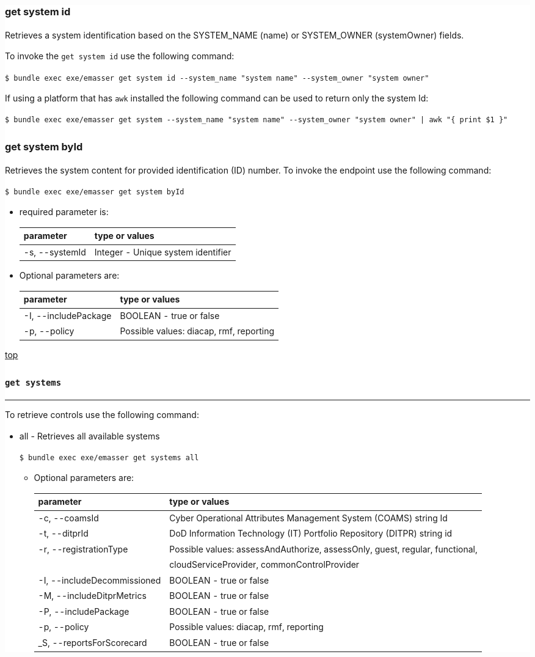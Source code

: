### get system id
Retrieves a system identification based on the SYSTEM_NAME (name) or SYSTEM_OWNER (systemOwner) fields.

To invoke the `get system id` use the following command:

    $ bundle exec exe/emasser get system id --system_name "system name" --system_owner "system owner"

If using a platform that has `awk` installed the following command can be used to return only the system Id:

    $ bundle exec exe/emasser get system --system_name "system name" --system_owner "system owner" | awk "{ print $1 }" 


### get system byId
Retrieves the system content for provided identification (ID) number. To invoke the endpoint use  the following command:

    $ bundle exec exe/emasser get system byId

  - required parameter is:
  
      |parameter    | type or values                    |
      |-------------|:----------------------------------|
      |-s, --systemId   |Integer - Unique system identifier |

  - Optional parameters are:

    |parameter               | type or values                          |
    |------------------------|:----------------------------------------|
    |-I, --includePackage        |BOOLEAN - true or false                  |
    |-p, --policy                |Possible values: diacap, rmf, reporting  |

[top](#system)

### ```get systems```

----
To retrieve controls use the following command:
- all - Retrieves all available systems
    ```
    $ bundle exec exe/emasser get systems all
    ```

  - Optional parameters are:
  
    |parameter               | type or values                                                              |
    |------------------------|:----------------------------------------------------------------------------|
    |-c, --coamsId               |Cyber Operational Attributes Management System (COAMS) string Id             |   
    |-t, --ditprId               |DoD Information Technology (IT) Portfolio Repository (DITPR) string id       |
    |-r, --registrationType      |Possible values: assessAndAuthorize, assessOnly, guest, regular, functional, |
    |                            |                 cloudServiceProvider, commonControlProvider                 |    
    |-I, --includeDecommissioned |BOOLEAN - true or false                                                      |    
    |-M, --includeDitprMetrics   |BOOLEAN - true or false                                                      |
    |-P, --includePackage        |BOOLEAN - true or false                                                      |
    |-p, --policy                |Possible values: diacap, rmf, reporting                                      |
    |_S, --reportsForScorecard   |BOOLEAN - true or false                                                      |
  